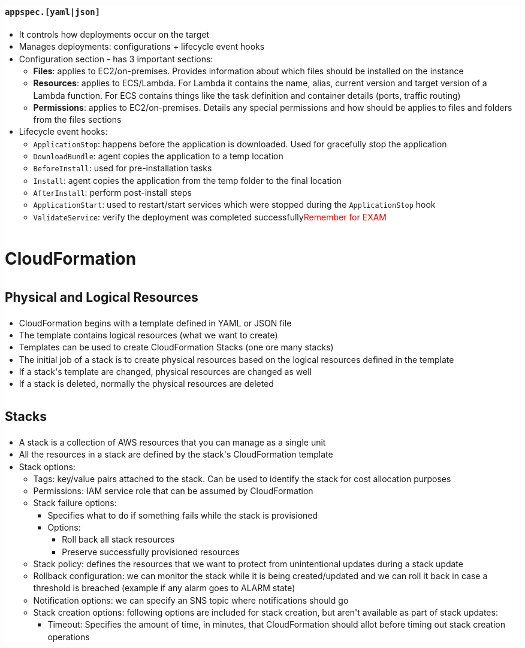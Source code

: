 ### `appspec.[yaml|json]`

- It controls how deployments occur on the target
- Manages deployments: configurations + lifecycle event hooks
- Configuration section - has 3 important sections:
    - **Files**: applies to EC2/on-premises. Provides information about which files should be installed on the instance
    - **Resources**: applies to ECS/Lambda. For Lambda it contains the name, alias, current version and target version of a Lambda function. For ECS contains things like the task definition and container details (ports, traffic routing)
    - **Permissions**: applies to EC2/on-premises. Details any special permissions and how should be applies to files and folders from the files sections
- Lifecycle event hooks:
    - `ApplicationStop`: happens before the application is downloaded. Used for gracefully stop the application
    - `DownloadBundle`: agent copies the application to a temp location
    - `BeforeInstall`: used for pre-installation tasks
    - `Install`: agent copies the application from the temp folder to the final location
    - `AfterInstall`: perform post-install steps
    - `ApplicationStart`: used to restart/start services which were stopped during the `ApplicationStop` hook
    - `ValidateService`: verify the deployment was completed successfully<span style="color: red;">Remember for EXAM</span>

# CloudFormation

## Physical and Logical Resources

- CloudFormation begins with a template defined in YAML or JSON file
- The template contains logical resources (what we want to create)
- Templates can be used to create CloudFormation Stacks (one ore many stacks)
- The initial job of a stack is to create physical resources based on the logical resources defined in the template
- If a stack's template are changed, physical resources are changed as well
- If a stack is deleted, normally the physical resources are deleted

## Stacks

- A stack is a collection of AWS resources that you can manage as a single unit
- All the resources in a stack are defined by the stack's CloudFormation template
- Stack options:
    - Tags: key/value pairs attached to the stack. Can be used to identify the stack for cost allocation purposes
    - Permissions: IAM service role that can be assumed by CloudFormation
    - Stack failure options:
        - Specifies what to do if something fails while the stack is provisioned
        - Options:
            - Roll back all stack resources
            - Preserve successfully provisioned resources
    - Stack policy: defines the resources that we want to protect from unintentional updates during a stack update
    - Rollback configuration: we can monitor the stack while it is being created/updated and we can roll it back in case a threshold is breached (example if any alarm goes to ALARM state)
    - Notification options: we can specify an SNS topic where notifications should go
    - Stack creation options: following options are included for stack creation, but aren't available as part of stack updates:
        - Timeout: Specifies the amount of time, in minutes, that CloudFormation should allot before timing out stack creation operations
